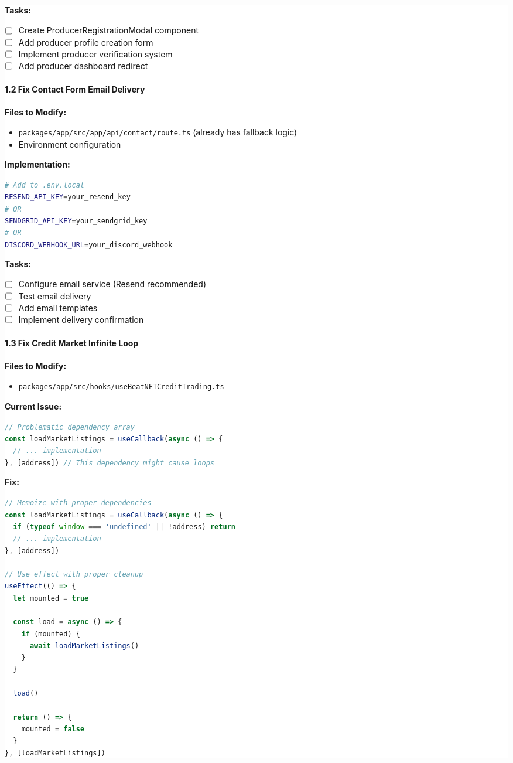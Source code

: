 **Tasks:**
- [ ] Create ProducerRegistrationModal component
- [ ] Add producer profile creation form
- [ ] Implement producer verification system
- [ ] Add producer dashboard redirect

#### 1.2 Fix Contact Form Email Delivery
**Files to Modify:**
- `packages/app/src/app/api/contact/route.ts` (already has fallback logic)
- Environment configuration

**Implementation:**
```bash
# Add to .env.local
RESEND_API_KEY=your_resend_key
# OR
SENDGRID_API_KEY=your_sendgrid_key
# OR
DISCORD_WEBHOOK_URL=your_discord_webhook
```

**Tasks:**
- [ ] Configure email service (Resend recommended)
- [ ] Test email delivery
- [ ] Add email templates
- [ ] Implement delivery confirmation

#### 1.3 Fix Credit Market Infinite Loop
**Files to Modify:**
- `packages/app/src/hooks/useBeatNFTCreditTrading.ts`

**Current Issue:**
```typescript
// Problematic dependency array
const loadMarketListings = useCallback(async () => {
  // ... implementation
}, [address]) // This dependency might cause loops
```

**Fix:**
```typescript
// Memoize with proper dependencies
const loadMarketListings = useCallback(async () => {
  if (typeof window === 'undefined' || !address) return
  // ... implementation
}, [address])

// Use effect with proper cleanup
useEffect(() => {
  let mounted = true
  
  const load = async () => {
    if (mounted) {
      await loadMarketListings()
    }
  }
  
  load()
  
  return () => {
    mounted = false
  }
}, [loadMarketListings])
```
